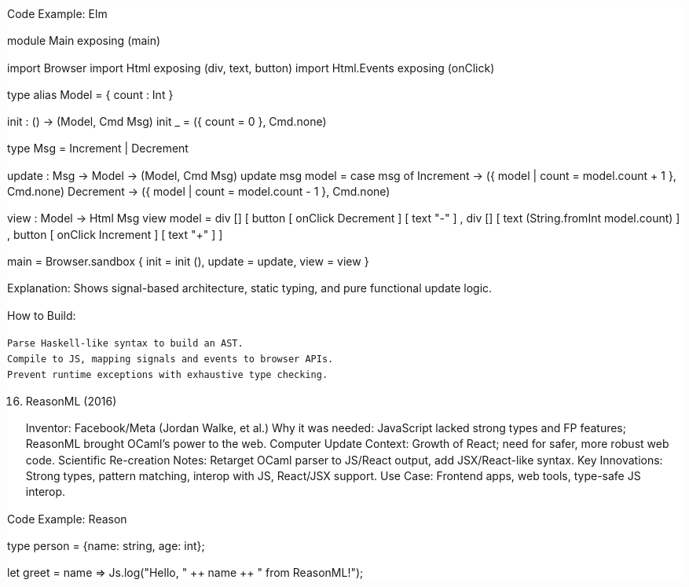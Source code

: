 Code Example:
Elm

module Main exposing (main)

import Browser
import Html exposing (div, text, button)
import Html.Events exposing (onClick)

type alias Model = { count : Int }

init : () -> (Model, Cmd Msg)
init _ = ({ count = 0 }, Cmd.none)

type Msg = Increment | Decrement

update : Msg -> Model -> (Model, Cmd Msg)
update msg model =
  case msg of
    Increment -> ({ model | count = model.count + 1 }, Cmd.none)
    Decrement -> ({ model | count = model.count - 1 }, Cmd.none)

view : Model -> Html Msg
view model =
  div []
    [ button [ onClick Decrement ] [ text "-" ]
    , div [] [ text (String.fromInt model.count) ]
    , button [ onClick Increment ] [ text "+" ]
    ]

main =
  Browser.sandbox { init = init (), update = update, view = view }

Explanation:
Shows signal-based architecture, static typing, and pure functional update logic.

How to Build:

    Parse Haskell-like syntax to build an AST.
    Compile to JS, mapping signals and events to browser APIs.
    Prevent runtime exceptions with exhaustive type checking.

16. ReasonML (2016)

    Inventor: Facebook/Meta (Jordan Walke, et al.)
    Why it was needed: JavaScript lacked strong types and FP features; ReasonML brought OCaml’s power to the web.
    Computer Update Context: Growth of React; need for safer, more robust web code.
    Scientific Re-creation Notes: Retarget OCaml parser to JS/React output, add JSX/React-like syntax.
    Key Innovations: Strong types, pattern matching, interop with JS, React/JSX support.
    Use Case: Frontend apps, web tools, type-safe JS interop.

Code Example:
Reason

type person = {name: string, age: int};

let greet = name => Js.log("Hello, " ++ name ++ " from ReasonML!");
